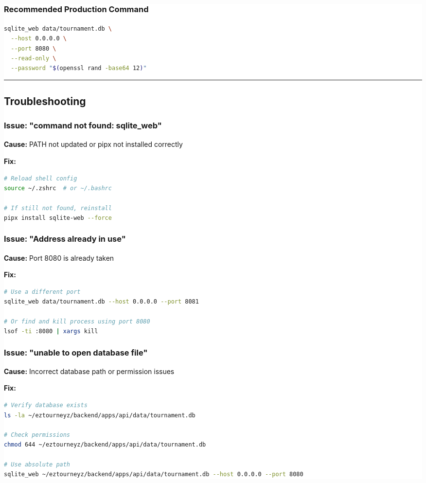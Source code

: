 ### Recommended Production Command
```bash
sqlite_web data/tournament.db \
  --host 0.0.0.0 \
  --port 8080 \
  --read-only \
  --password "$(openssl rand -base64 12)"
```

---

## Troubleshooting

### Issue: "command not found: sqlite_web"

**Cause:** PATH not updated or pipx not installed correctly

**Fix:**
```bash
# Reload shell config
source ~/.zshrc  # or ~/.bashrc

# If still not found, reinstall
pipx install sqlite-web --force
```

### Issue: "Address already in use"

**Cause:** Port 8080 is already taken

**Fix:**
```bash
# Use a different port
sqlite_web data/tournament.db --host 0.0.0.0 --port 8081

# Or find and kill process using port 8080
lsof -ti :8080 | xargs kill
```

### Issue: "unable to open database file"

**Cause:** Incorrect database path or permission issues

**Fix:**
```bash
# Verify database exists
ls -la ~/eztourneyz/backend/apps/api/data/tournament.db

# Check permissions
chmod 644 ~/eztourneyz/backend/apps/api/data/tournament.db

# Use absolute path
sqlite_web ~/eztourneyz/backend/apps/api/data/tournament.db --host 0.0.0.0 --port 8080
```
